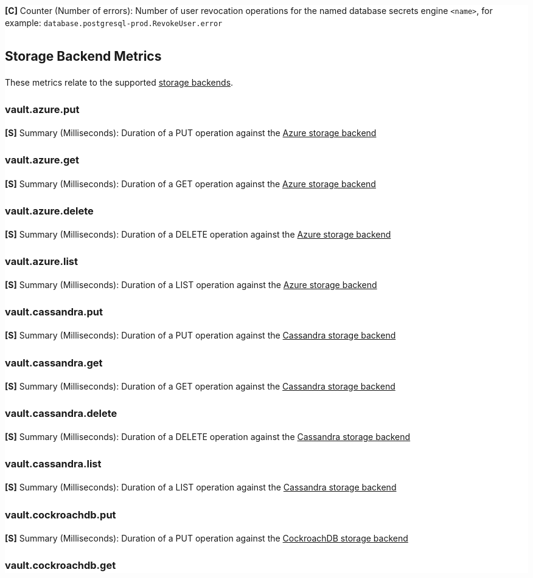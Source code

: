 **[C]** Counter (Number of errors): Number of user revocation operations for the named database secrets engine `<name>`, for example: `database.postgresql-prod.RevokeUser.error`

## Storage Backend Metrics

These metrics relate to the supported [storage backends][storage-backends].

### vault.azure.put

**[S]** Summary (Milliseconds): Duration of a PUT operation against the [Azure storage backend][azure-storage-backend]

### vault.azure.get

**[S]** Summary (Milliseconds): Duration of a GET operation against the [Azure storage backend][azure-storage-backend]

### vault.azure.delete

**[S]** Summary (Milliseconds): Duration of a DELETE operation against the [Azure storage backend][azure-storage-backend]

### vault.azure.list

**[S]** Summary (Milliseconds): Duration of a LIST operation against the [Azure storage backend][azure-storage-backend]

### vault.cassandra.put

**[S]** Summary (Milliseconds): Duration of a PUT operation against the [Cassandra storage backend][cassandra-storage-backend]

### vault.cassandra.get

**[S]** Summary (Milliseconds): Duration of a GET operation against the [Cassandra storage backend][cassandra-storage-backend]

### vault.cassandra.delete

**[S]** Summary (Milliseconds):  Duration of a DELETE operation against the [Cassandra storage backend][cassandra-storage-backend]

### vault.cassandra.list

**[S]** Summary (Milliseconds):  Duration of a LIST operation against the [Cassandra storage backend][cassandra-storage-backend]

### vault.cockroachdb.put

**[S]** Summary (Milliseconds): Duration of a PUT operation against the [CockroachDB storage backend][cockroachdb-storage-backend]

### vault.cockroachdb.get


[secrets-engines]: /docs/secrets/index.html
[storage-backends]: /docs/configuration/storage/index.html
[telemetry-stanza]: /docs/configuration/telemetry.html
[cubbyhole-secrets-engine]: /docs/secrets/cubbyhole/index.html
[kv-secrets-engine]: /docs/secrets/kv/index.html
[ldap-auth-backend]: /docs/auth/ldap.html
[token-auth-backend]: /docs/auth/token.html
[azure-storage-backend]: /docs/configuration/storage/azure.html
[cassandra-storage-backend]: /docs/configuration/storage/cassandra.html
[cockroachdb-storage-backend]: /docs/configuration/storage/cockroachdb.html
[consul-storage-backend]: /docs/configuration/storage/consul.html
[couchdb-storage-backend]: /docs/configuration/storage/couchdb.html
[dynamodb-storage-backend]: /docs/configuration/storage/dynamodb.html
[etcd-storage-backend]: /docs/configuration/storage/etcd.html
[gcs-storage-backend]: /docs/configuration/storage/google-cloud-storage.html
[spanner-storage-backend]: /docs/configuration/storage/google-cloud-spanner.html
[mssql-storage-backend]: /docs/configuration/storage/mssql.html
[mysql-storage-backend]: /docs/configuration/storage/mysql.html
[postgresql-storage-backend]: /docs/configuration/storage/postgresql.html
[s3-storage-backend]: /docs/configuration/storage/s3.html
[swift-storage-backend]: /docs/configuration/storage/swift.html
[zookeeper-storage-backend]: /docs/configuration/storage/zookeeper.html